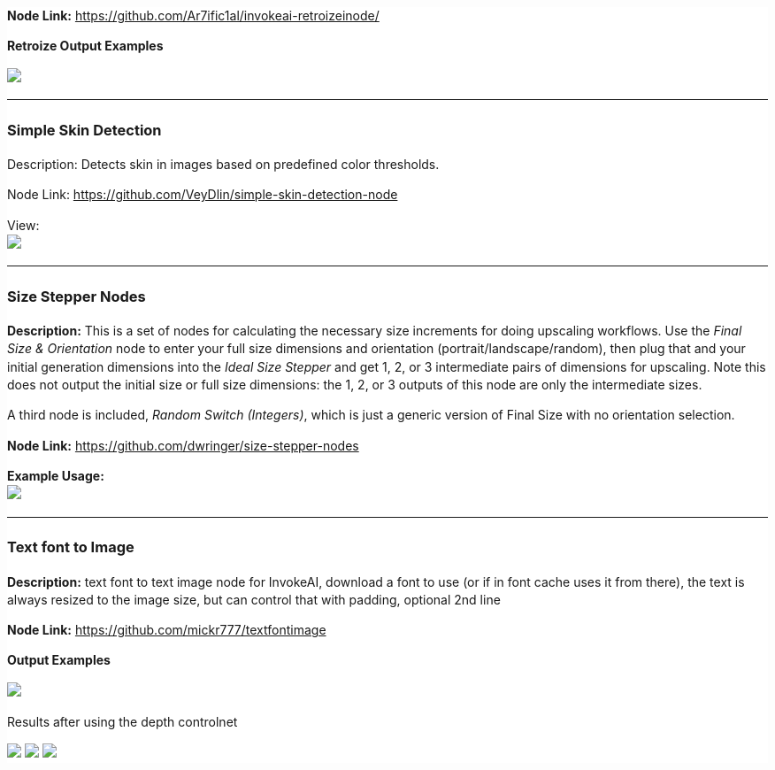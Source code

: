 **Node Link:** https://github.com/Ar7ific1al/invokeai-retroizeinode/

**Retroize Output Examples**

<img src="https://github.com/Ar7ific1al/InvokeAI_nodes_retroize/assets/2306586/de8b4fa6-324c-4c2d-b36c-297600c73974" width="500" />

--------------------------------
### Simple Skin Detection

Description: Detects skin in images based on predefined color thresholds.

Node Link: https://github.com/VeyDlin/simple-skin-detection-node

View:
</br><img src="https://raw.githubusercontent.com/VeyDlin/simple-skin-detection-node/master/.readme/node.png" width="500" />


--------------------------------
### Size Stepper Nodes

**Description:** This is a set of nodes for calculating the necessary size increments for doing upscaling workflows. Use the *Final Size & Orientation* node to enter your full size dimensions and orientation (portrait/landscape/random), then plug that and your initial generation dimensions into the *Ideal Size Stepper* and get 1, 2, or 3 intermediate pairs of dimensions for upscaling. Note this does not output the initial size or full size dimensions: the 1, 2, or 3 outputs of this node are only the intermediate sizes.

A third node is included, *Random Switch (Integers)*, which is just a generic version of Final Size with no orientation selection.

**Node Link:** https://github.com/dwringer/size-stepper-nodes

**Example Usage:**
</br><img src="https://raw.githubusercontent.com/dwringer/size-stepper-nodes/main/size_nodes_usage.jpg" width="500" />

--------------------------------
### Text font to Image

**Description:** text font to text image node for InvokeAI, download a font to use (or if in font cache uses it from there), the text is always resized to the image size, but can control that with padding, optional 2nd line

**Node Link:** https://github.com/mickr777/textfontimage

**Output Examples**

<img src="https://github.com/mickr777/InvokeAI/assets/115216705/c21b0af3-d9c6-4c16-9152-846a23effd36" width="300" />

Results after using the depth controlnet

<img src="https://github.com/mickr777/InvokeAI/assets/115216705/915f1a53-968e-43eb-aa61-07cd8f1a733a" width="300" />
<img src="https://github.com/mickr777/InvokeAI/assets/115216705/821ef89e-8a60-44f5-b94e-471a9d8690cc" width="300" />
<img src="https://github.com/mickr777/InvokeAI/assets/115216705/2befcb6d-49f4-4bfd-b5fc-1fee19274f89" width="300" />
